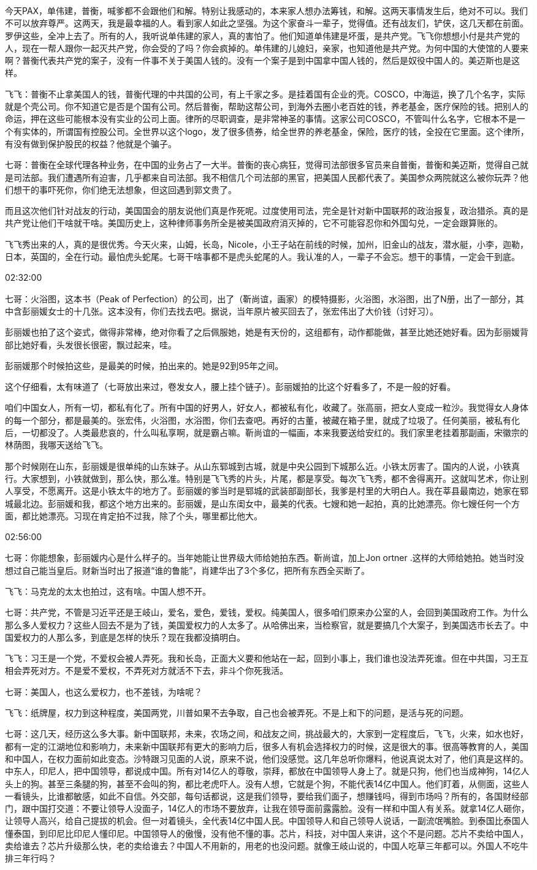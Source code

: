 今天PAX，单伟建，普衡，喊爹都不会跟他们和解。特别让我感动的，本来家人想办法筹钱，和解。这两天事情发生后，绝对不可以。我们不可以放弃尊严。这两天，我是最幸福的人。看到家人如此之坚强。为这个家奋斗一辈子，觉得值。还有战友们，铲侠，这几天都在前面。罗伊这些，全冲上去了。所有的人，我听说单伟建的家人，真的害怕了。他们知道单伟建是坏蛋，是共产党。飞飞你想想小付是共产党的人，现在一帮人跟你一起灭共产党，你会受的了吗？你会疯掉的。单伟建的儿媳妇，亲家，也知道他是共产党。为何中国的大使馆的人要来啊？普衡代表共产党的案子，没有一件事不关于美国人钱的。没有一个案子是到中国拿中国人钱的，然后是奴役中国人的。美迈斯也是这样。

飞飞：普衡不止拿美国人的钱，普衡代理的中共国的公司，有上千家之多。是挂着国有企业的壳。COSCO，中海运，换了几个名字，实际就是个壳公司。你不知道它是否是个国有公司。然后普衡，帮助这帮公司，到海外去圈小老百姓的钱，养老基金，医疗保险的钱。把别人的命运，押在这些可能根本没有实业的公司上面。律所的尽职调查，是非常神圣的事情。这家公司COSCO，不管叫什么名字，它根本不是一个有实体的，所谓国有控股公司。全世界以这个logo，发了很多债券，给全世界的养老基金，保险，医疗的钱，全投在它里面。这个律所，有没有做到保护股民的权益？他就是个骗子。

七哥：普衡在全球代理各种业务，在中国的业务占了一大半。普衡的丧心病狂，觉得司法部很多官员来自普衡，普衡和美迈斯，觉得自己就是司法部。我们遭遇所有迫害，几乎都来自司法部。我不相信几个司法部的黑官，把美国人民都代表了。美国参众两院就这么被你玩弄？他们想干的事吓死你，你们绝无法想象，但这回遇到郭文贵了。

而且这次他们针对战友的行动，美国国会的朋友说他们真是作死呢。过度使用司法，完全是针对新中国联邦的政治报复，政治猎杀。真的是共产党让他们干啥就干啥。美国历史上，这种律师事务所全是被美国政府消灭掉的，它不可能容忍你和外国勾兑，一定会跟算账的。

飞飞秀出来的人，真的是很优秀。今天火来，山姆，长岛，Nicole，小王子站在前线的时候，加州，旧金山的战友，潜水艇，小李，迦勒，日本，英国的，全在行动。最怕虎头蛇尾。七哥干啥事都不是虎头蛇尾的人。我认准的人，一辈子不会忘。想干的事情，一定会干到底。

02:32:00

七哥：火浴图，这本书（Peak of Perfection）的公司，出了（靳尚谊，画家）的模特摄影，火浴图，水浴图，出了N册，出了一部分，其中含彭丽媛女士的十几张。这本没有，你们去找去吧。据说，当年原片被买回去了，张宏伟出了大价钱（讨好习）。



彭丽媛也拍了这个姿式，做得非常棒，绝对你看了之后佩服她，她是有天份的，这组都有，动作都能做，甚至比她还她好看。因为彭丽媛背部比她好看，头发很长很密，飘过起来，哇。





彭丽媛那个时候拍这些，是最美的时候，拍出来的。她是92到95年之间。

这个仔细看，太有味道了（七哥放出来过，卷发女人，腰上挂个链子）。彭丽媛拍的比这个好看多了，不是一般的好看。

咱们中国女人，所有一切，都私有化了。所有中国的好男人，好女人，都被私有化，收藏了。张高丽，把女人变成一粒沙。我觉得女人身体的每一个部分，都是最美的。张宏伟，火浴图，水浴图，你们去查吧。再好的古董，被藏在箱子里，就成了垃圾了。任何美丽，被私有化后，一切都没了。人类最悲哀的，什么叫私享啊，就是霸占嘛。靳尚谊的一幅画，本来我要送给安红的。我们家里老挂着那副画，宋徽宗的林荫图，我哪天送给飞飞。

那个时候刚在山东，彭丽媛是很单纯的山东妹子。从山东郓城到古城，就是中央公园到下城那么近。小铁太厉害了。国内的人说，小铁真行。大家想到，小铁就做到，那么快，那么准。特别是飞飞秀的片头，片尾，都是享受。每次飞飞秀，都不舍得离开。这就叫艺术，你让别人享受，不愿离开。这是小铁太牛的地方了。彭丽媛的爹当时是郓城的武装部副部长，我爹是村里的大明白人。我在莘县最南边，她家在郓城最北边。彭丽媛和我，都这个地方出来的。彭丽媛，是山东闺女中，最美的代表。七嫂和她一起拍，真的比她漂亮。你七嫂任何一个方面，都比她漂亮。习现在肯定拍不过我，除了个头，哪里都比他大。

02:56:00

七哥：你能想象，彭丽媛内心是什么样子的。当年她能让世界级大师给她拍东西。靳尚谊，加上Jon ortner .这样的大师给她拍。她当时没想过自己能当皇后。财新当时出了报道“谁的鲁能”，肖建华出了3个多亿，把所有东西全买断了。



飞飞：马克龙的太太也拍过，这有啥。中国人想不开。

七哥：共产党，不管是习近平还是王岐山，爱名，爱色，爱钱，爱权。纯美国人，很多咱们原来办公室的人，会回到美国政府工作。为什么那么多人爱权力？这些人回去不是为了钱，美国爱权力的人太多了。从哈佛出来，当检察官，就是要搞几个大案子，到美国选市长去了。中国爱权力的人那么多，到底是怎样的快乐？现在我都没搞明白。

飞飞：习王是一个党，不爱权会被人弄死。我和长岛，正面大义要和他站在一起，回到小事上，我们谁也没法弄死谁。但在中共国，习王互相会弄死对方。不是爱不爱权，不弄死对方就活不下去，非斗个你死我活。

七哥：美国人，也这么爱权力，也不差钱，为啥呢？

飞飞：纸牌屋，权力到这种程度，美国两党，川普如果不去争取，自己也会被弄死。不是上和下的问题，是活与死的问题。

七哥：这几天，经历这么多大事。新中国联邦，未来，农场之间，和战友之间，挑战最大的，大家到一定程度后，飞飞，火来，如水也好，都有一定的江湖地位和影响力，未来新中国联邦有更大的影响力后，很多人有机会选择权力的时候，这是很大的事。很高等教育的人，美国和中国人，在权力面前如此变态。沙特跟习见面的人说，原来不说，他们没感觉。这几年总听你爆料，他说真说太对了，他们真是这样的。中东人，印尼人，把中国领导，都说成中国。所有对14亿人的尊敬，崇拜，都放在中国领导人身上了。就是只狗，他们也当成神狗，14亿人头上的狗。甚至三条腿的狗，甚至不会叫的狗，都比老虎吓人。没有人想，它就是个狗，不能代表14亿中国人。他们盯着，从侧面，这些人一看镜头，比谁都敏感，如此不自信。外交部，每句话都说，这是我们领导，要给我们面子，想赚钱吗，得到市场吗？所有的，各国财经部门，跟中国打交道：不要让领导人没面子，14亿人的市场不要放弃，让我在领导面前露露脸。没有一样和中国人有关系。就拿14亿人砸你，让领导人高兴，给自己提拔的机会。但一对着镜头，全代表14亿中国人民。中国领导人和自己领导人说话，一副流氓嘴脸。到泰国比泰国人懂泰国，到印尼比印尼人懂印尼。中国领导人的傲慢，没有他不懂的事。芯片，科技，对中国人来讲，这个不是问题。芯片不卖给中国人，卖给谁去？芯片升级那么快，老的卖给谁去？中国人不用新的，用老的也没问题。就像王岐山说的，中国人吃草三年都可以。外国人不吃牛排三年行吗？
